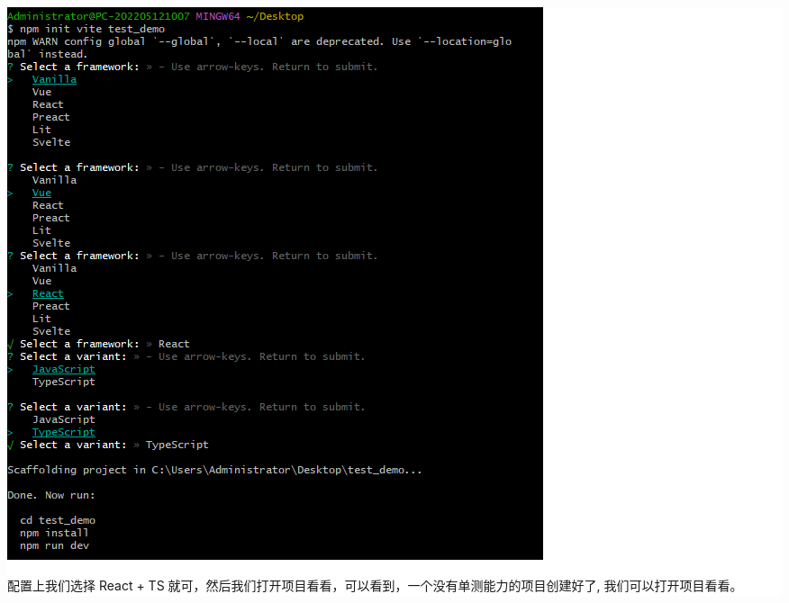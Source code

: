 ![](./images/e7460e61b3624ff99c74f1ffe00f21b3~tplv-k3u1fbpfcp-zoom-1.image.png)

配置上我们选择 React + TS 就可，然后我们打开项目看看，可以看到，一个没有单测能力的项目创建好了, 我们可以打开项目看看。
